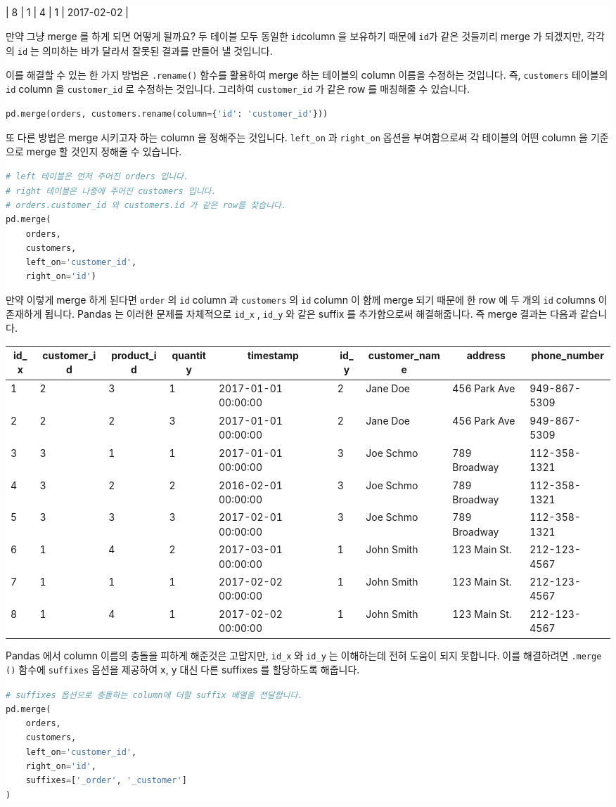   | 8   | 1           | 4          | 1        | 2017-02-02 |

만약 그냥 merge 를 하게 되면 어떻게 될까요? 두 테이블 모두 동일한 `id`column 을 보유하기 때문에 `id`가 같은 것들끼리 merge 가 되겠지만, 각각의 `id` 는 의미하는 바가 달라서 잘못된 결과를 만들어 낼 것입니다.

이를 해결할 수 있는 한 가지 방법은 `.rename()` 함수를 활용하여 merge 하는 테이블의 column 이름을 수정하는 것입니다. 즉, `customers` 테이블의 `id` column 을 `customer_id` 로 수정하는 것입니다. 그리하여 `customer_id` 가 같은 row 를 매칭해줄 수 있습니다.

```python
pd.merge(orders, customers.rename(column={'id': 'customer_id'}))
```

또 다른 방법은 merge 시키고자 하는 column 을 정해주는 것입니다. `left_on` 과 `right_on` 옵션을 부여함으로써 각 테이블의 어떤 column 을 기준으로 merge 할 것인지 정해줄 수 있습니다.

```python
# left 테이블은 먼저 주어진 orders 입니다.
# right 테이블은 나중에 주어진 customers 입니다.
# orders.customer_id 와 customers.id 가 같은 row를 찾습니다.
pd.merge(
	orders,
	customers,
	left_on='customer_id',
	right_on='id')
```

만약 이렇게 merge 하게 된다면 `order` 의 `id` column 과 `customers` 의 `id` column 이 함께 merge 되기 때문에 한 row 에 두 개의 `id` columns 이 존재하게 됩니다. Pandas 는 이러한 문제를 자체적으로 `id_x` , `id_y` 와 같은 suffix 를 추가함으로써 해결해줍니다. 즉 merge 결과는 다음과 같습니다.

| id_x | customer_id | product_id | quantity | timestamp           | id_y | customer_name | address      | phone_number |
| ---- | ----------- | ---------- | -------- | ------------------- | ---- | ------------- | ------------ | ------------ |
| 1    | 2           | 3          | 1        | 2017-01-01 00:00:00 | 2    | Jane Doe      | 456 Park Ave | 949-867-5309 |
| 2    | 2           | 2          | 3        | 2017-01-01 00:00:00 | 2    | Jane Doe      | 456 Park Ave | 949-867-5309 |
| 3    | 3           | 1          | 1        | 2017-01-01 00:00:00 | 3    | Joe Schmo     | 789 Broadway | 112-358-1321 |
| 4    | 3           | 2          | 2        | 2016-02-01 00:00:00 | 3    | Joe Schmo     | 789 Broadway | 112-358-1321 |
| 5    | 3           | 3          | 3        | 2017-02-01 00:00:00 | 3    | Joe Schmo     | 789 Broadway | 112-358-1321 |
| 6    | 1           | 4          | 2        | 2017-03-01 00:00:00 | 1    | John Smith    | 123 Main St. | 212-123-4567 |
| 7    | 1           | 1          | 1        | 2017-02-02 00:00:00 | 1    | John Smith    | 123 Main St. | 212-123-4567 |
| 8    | 1           | 4          | 1        | 2017-02-02 00:00:00 | 1    | John Smith    | 123 Main St. | 212-123-4567 |

Pandas 에서 column 이름의 충돌을 피하게 해준것은 고맙지만, `id_x` 와 `id_y` 는 이해하는데 전혀 도움이 되지 못합니다. 이를 해결하려면 `.merge()` 함수에 `suffixes` 옵션을 제공하여 x, y 대신 다른 suffixes 를 할당하도록 해줍니다.

```python
# suffixes 옵션으로 충돌하는 column에 더할 suffix 배열을 전달합니다.
pd.merge(
	orders,
	customers,
	left_on='customer_id',
	right_on='id',
	suffixes=['_order', '_customer']
)
```
